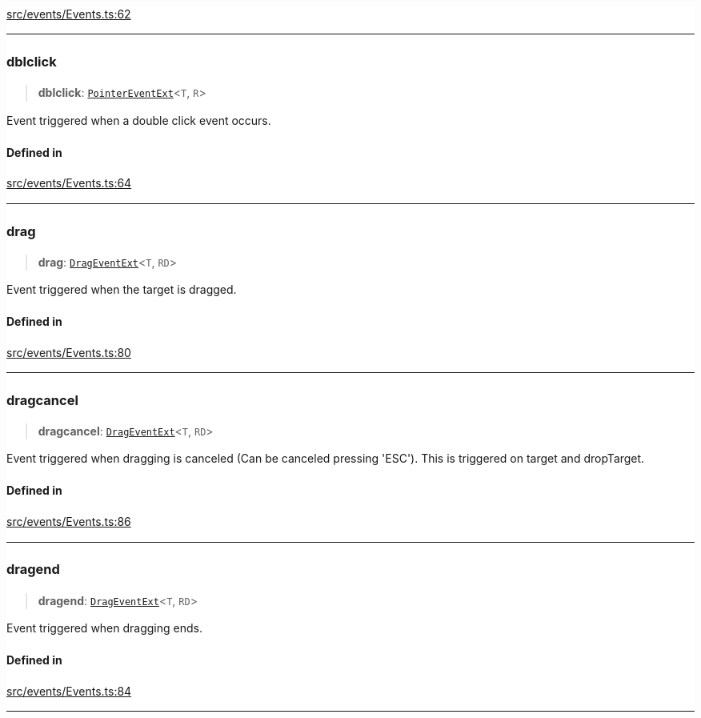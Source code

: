 [src/events/Events.ts:62](https://github.com/agargaro/three.ez/blob/6a659b7871154988e88d8973e76bf92863e7cc6e/src/events/Events.ts#L62)

***

### dblclick

> **dblclick**: [`PointerEventExt`](/three.ez/api/classes/pointereventext/)\<`T`, `R`\>

Event triggered when a double click event occurs.

#### Defined in

[src/events/Events.ts:64](https://github.com/agargaro/three.ez/blob/6a659b7871154988e88d8973e76bf92863e7cc6e/src/events/Events.ts#L64)

***

### drag

> **drag**: [`DragEventExt`](/three.ez/api/classes/drageventext/)\<`T`, `RD`\>

Event triggered when the target is dragged.

#### Defined in

[src/events/Events.ts:80](https://github.com/agargaro/three.ez/blob/6a659b7871154988e88d8973e76bf92863e7cc6e/src/events/Events.ts#L80)

***

### dragcancel

> **dragcancel**: [`DragEventExt`](/three.ez/api/classes/drageventext/)\<`T`, `RD`\>

Event triggered when dragging is canceled (Can be canceled pressing 'ESC'). This is triggered on target and dropTarget.

#### Defined in

[src/events/Events.ts:86](https://github.com/agargaro/three.ez/blob/6a659b7871154988e88d8973e76bf92863e7cc6e/src/events/Events.ts#L86)

***

### dragend

> **dragend**: [`DragEventExt`](/three.ez/api/classes/drageventext/)\<`T`, `RD`\>

Event triggered when dragging ends.

#### Defined in

[src/events/Events.ts:84](https://github.com/agargaro/three.ez/blob/6a659b7871154988e88d8973e76bf92863e7cc6e/src/events/Events.ts#L84)

***
